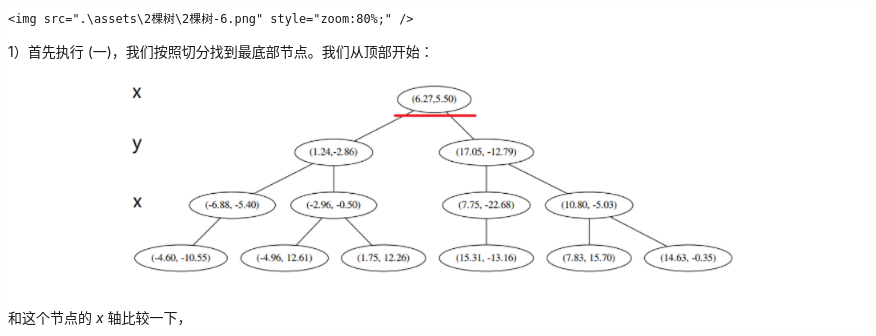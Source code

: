    <img src=".\assets\2棵树\2棵树-6.png" style="zoom:80%;" />
</div> 

1）首先执行 (一)，我们按照切分找到最底部节点。我们从顶部开始：

<div align=center>
    <img src=".\assets\2棵树\2棵树-7.png" style="zoom:80%;" />
</div> 

和这个节点的 $x$ 轴比较一下，

<div align=center>